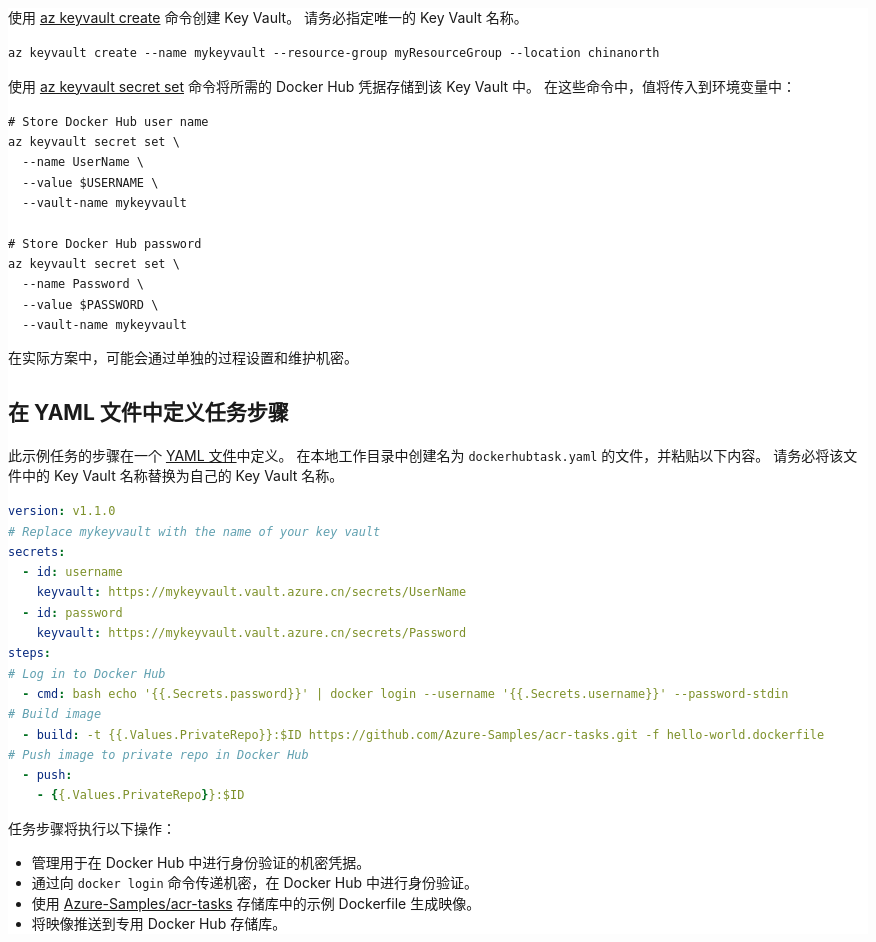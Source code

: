 使用 [az keyvault create][az-keyvault-create] 命令创建 Key Vault。 请务必指定唯一的 Key Vault 名称。 

```azurecli
az keyvault create --name mykeyvault --resource-group myResourceGroup --location chinanorth
```

使用 [az keyvault secret set][az-keyvault-secret-set] 命令将所需的 Docker Hub 凭据存储到该 Key Vault 中。 在这些命令中，值将传入到环境变量中：

```azurecli
# Store Docker Hub user name
az keyvault secret set \
  --name UserName \
  --value $USERNAME \
  --vault-name mykeyvault

# Store Docker Hub password
az keyvault secret set \
  --name Password \
  --value $PASSWORD \
  --vault-name mykeyvault
```

在实际方案中，可能会通过单独的过程设置和维护机密。

## <a name="define-task-steps-in-yaml-file"></a>在 YAML 文件中定义任务步骤

此示例任务的步骤在一个 [YAML 文件](container-registry-tasks-reference-yaml.md)中定义。 在本地工作目录中创建名为 `dockerhubtask.yaml` 的文件，并粘贴以下内容。 请务必将该文件中的 Key Vault 名称替换为自己的 Key Vault 名称。

```yml
version: v1.1.0
# Replace mykeyvault with the name of your key vault
secrets:
  - id: username
    keyvault: https://mykeyvault.vault.azure.cn/secrets/UserName
  - id: password
    keyvault: https://mykeyvault.vault.azure.cn/secrets/Password
steps:
# Log in to Docker Hub
  - cmd: bash echo '{{.Secrets.password}}' | docker login --username '{{.Secrets.username}}' --password-stdin 
# Build image
  - build: -t {{.Values.PrivateRepo}}:$ID https://github.com/Azure-Samples/acr-tasks.git -f hello-world.dockerfile
# Push image to private repo in Docker Hub
  - push:
    - {{.Values.PrivateRepo}}:$ID
```

任务步骤将执行以下操作：

* 管理用于在 Docker Hub 中进行身份验证的机密凭据。
* 通过向 `docker login` 命令传递机密，在 Docker Hub 中进行身份验证。
* 使用 [Azure-Samples/acr-tasks](https://github.com/Azure-Samples/acr-tasks.git) 存储库中的示例 Dockerfile 生成映像。
* 将映像推送到专用 Docker Hub 存储库。


[az-login]: https://docs.azure.cn/cli/reference-index?view=azure-cli-latest#az-login
[az-acr-login]: https://docs.azure.cn/cli/acr?view=azure-cli-latest#az-acr-login
[az-acr-show]: https://docs.azure.cn/cli/acr?view=azure-cli-latest#az-acr-show
[az-acr-build]: https://docs.azure.cn/cli/acr?view=azure-cli-latest#az-acr-build
[az-acr-repository-show-tags]: https://docs.azure.cn/cli/acr/repository?view=azure-cli-latest#az-acr-repository-show-tags
[az-role-assignment-create]: https://docs.azure.cn/cli/role/assignment?view=azure-cli-latest#az-role-assignment-create
[az-acr-login]: https://docs.azure.cn/cli/acr?view=azure-cli-latest#az-acr-login
[az-identity-create]: https://docs.microsoft.com/cli/azure/identity?view=azure-cli-latest#az-identity-create
[az-identity-show]: https://docs.microsoft.com/cli/azure/identity?view=azure-cli-latest#az-identity-show
[azure-cli]: https://docs.azure.cn/cli/install-azure-cli?view=azure-cli-latest
[az-acr-task-create]: https://docs.azure.cn/cli/acr/task?view=azure-cli-latest#az-acr-task-create
[az-acr-task-show]: https://docs.azure.cn/cli/acr/task?view=azure-cli-latest#az-acr-task-show
[az-acr-task-run]: https://docs.azure.cn/cli/acr/task?view=azure-cli-latest#az-acr-task-run
[az-acr-task-list-runs]: https://docs.azure.cn/cli/acr/task?view=azure-cli-latest#az-acr-task-list-runs
[az-acr-task-credential-add]: https://docs.microsoft.com/cli/azure/acr/task/credential?view=azure-cli-latest#az-acr-task-credential-add
[az-group-create]: https://docs.azure.cn/cli/group??view=azure-cli-latest#az-group-create
[az-keyvault-create]: https://docs.azure.cn/cli/keyvault??view=azure-cli-latest#az-keyvault-create
[az-keyvault-secret-set]: https://docs.azure.cn/cli/keyvault/secret?view=azure-cli-latest#az-keyvault-secret-set
[az-keyvault-set-policy]: https://docs.azure.cn/cli/keyvault?view=azure-cli-latest#az-keyvault-set-policy